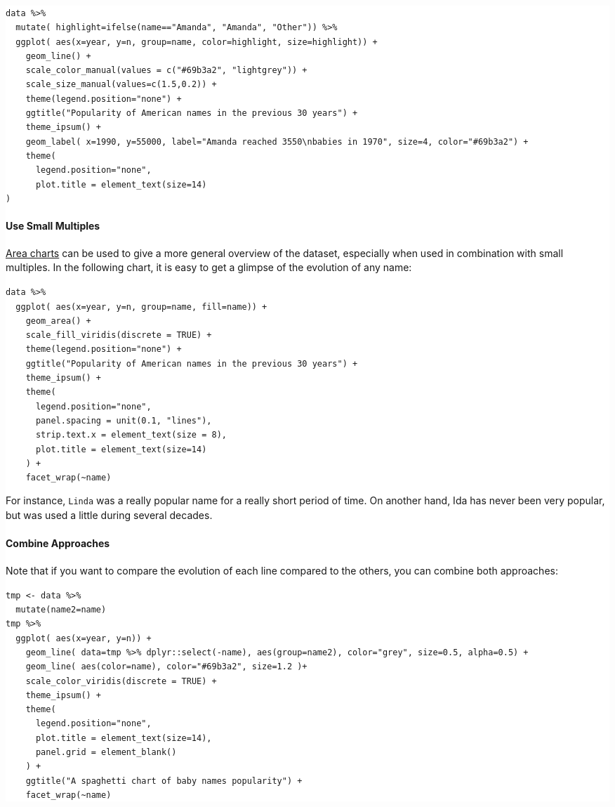 ```{r spaghetti-plot-evolution-2, echo=TRUE, message=FALSE, warning=FALSE}
data %>%
  mutate( highlight=ifelse(name=="Amanda", "Amanda", "Other")) %>%
  ggplot( aes(x=year, y=n, group=name, color=highlight, size=highlight)) +
    geom_line() +
    scale_color_manual(values = c("#69b3a2", "lightgrey")) +
    scale_size_manual(values=c(1.5,0.2)) +
    theme(legend.position="none") +
    ggtitle("Popularity of American names in the previous 30 years") +
    theme_ipsum() +
    geom_label( x=1990, y=55000, label="Amanda reached 3550\nbabies in 1970", size=4, color="#69b3a2") +
    theme(
      legend.position="none",
      plot.title = element_text(size=14)
)
```

#### Use Small Multiples

[Area charts](https://www.data-to-viz.com/graph/area.html) can be used to give a more general overview of the dataset, especially when used in combination with small multiples. In the following chart, it is easy to get a glimpse of the evolution of any name:

```{r spaghetti-plot-evolution-small-multiples-area-chart, echo=TRUE, message=FALSE, warning=FALSE}
data %>%
  ggplot( aes(x=year, y=n, group=name, fill=name)) +
    geom_area() +
    scale_fill_viridis(discrete = TRUE) +
    theme(legend.position="none") +
    ggtitle("Popularity of American names in the previous 30 years") +
    theme_ipsum() +
    theme(
      legend.position="none",
      panel.spacing = unit(0.1, "lines"),
      strip.text.x = element_text(size = 8),
      plot.title = element_text(size=14)
    ) +
    facet_wrap(~name)
```

For instance, `Linda` was a really popular name for a really short period of time. On another hand, Ida has never been very popular, but was used a little during several decades.

#### Combine Approaches 

Note that if you want to compare the evolution of each line compared to the others, you can combine both approaches:

```{r spaghetti-plot-evolution-small-multiples-area-chart-2, echo=TRUE, message=FALSE, warning=FALSE}
tmp <- data %>%
  mutate(name2=name)
tmp %>%
  ggplot( aes(x=year, y=n)) +
    geom_line( data=tmp %>% dplyr::select(-name), aes(group=name2), color="grey", size=0.5, alpha=0.5) +
    geom_line( aes(color=name), color="#69b3a2", size=1.2 )+
    scale_color_viridis(discrete = TRUE) +
    theme_ipsum() +
    theme(
      legend.position="none",
      plot.title = element_text(size=14),
      panel.grid = element_blank()
    ) +
    ggtitle("A spaghetti chart of baby names popularity") +
    facet_wrap(~name)
```
